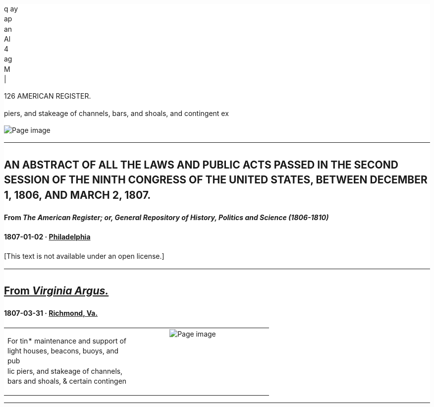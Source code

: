 q ay  
ap  
an  
Al  
4  
ag  
M  
|  
  
126 AMERICAN REGISTER.  
  
piers, and stakeage of channels, bars, and shoals, and contingent ex
</td><td style="width: 50%; max-height: 75%; margin: auto; display: block;">
<img alt="Page image" src="https://iiif.archive.org/image/iiif/2/sim_american-register-or-general-repository-of-history_the-american-register-o_1807_2%2Fsim_american-register-or-general-repository-of-history_the-american-register-o_1807_2_jp2.zip%2Fsim_american-register-or-general-repository-of-history_the-american-register-o_1807_2_jp2%2Fsim_american-register-or-general-repository-of-history_the-american-register-o_1807_2_0136.jp2/pct:12.412587412587413,3.841786525359576,87.58741258741259,79.42846328538985/,600/0/default.jpg"/>
</td>
</tr></table>

---

## AN ABSTRACT OF ALL THE LAWS AND PUBLIC ACTS PASSED IN THE SECOND SESSION OF THE NINTH CONGRESS OF THE UNITED STATES, BETWEEN DECEMBER 1, 1806, AND MARCH 2, 1807.

#### From _The American Register; or, General Repository of History, Politics and Science (1806-1810)_

#### 1807-01-02 &middot; [Philadelphia](http://dbpedia.org/resource/Philadelphia)

[This text is not available under an open license.]

---

## [From _Virginia Argus._](https://www.loc.gov/resource/sn84024710/1807-03-31/ed-1/?sp=6)

#### 1807-03-31 &middot; [Richmond, Va.](http://dbpedia.org/resource/Richmond%2C_Virginia)

<table style="width: 100%;"><tr><td style="width: 50%">

  
For tin* maintenance and support of  
light houses, beacons, buoys, and pub­  
lic piers, and stakeage of channels,  
bars and shoals, &amp; certain contingen
</td><td style="width: 50%; max-height: 75%; margin: auto; display: block;">
<img alt="Page image" src="https://tile.loc.gov/image-services/iiif/service:ndnp:vi:batch_vi_otters_ver02:data:sn84024710:00414184200:1807033101:0109/pct:61.63557565479555,44.60622942517093,17.54286791030714,2.848822486705495/!600,600/0/default.jpg"/>
</td>
</tr></table>

---
